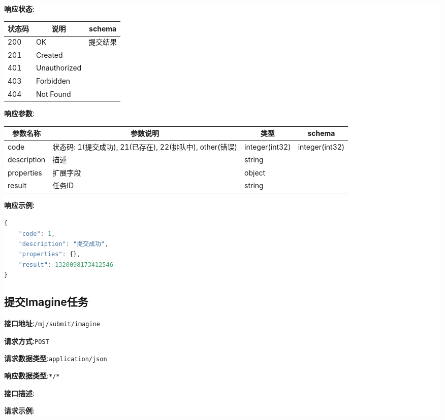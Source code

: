 
**响应状态**:


| 状态码 | 说明 | schema |
| -------- | -------- | ----- | 
|200|OK|提交结果|
|201|Created||
|401|Unauthorized||
|403|Forbidden||
|404|Not Found||


**响应参数**:


| 参数名称 | 参数说明 | 类型 | schema |
| -------- | -------- | ----- |----- | 
|code|状态码: 1(提交成功), 21(已存在), 22(排队中), other(错误)|integer(int32)|integer(int32)|
|description|描述|string||
|properties|扩展字段|object||
|result|任务ID|string||


**响应示例**:
```javascript
{
	"code": 1,
	"description": "提交成功",
	"properties": {},
	"result": 1320098173412546
}
```

## 提交Imagine任务


**接口地址**:`/mj/submit/imagine`


**请求方式**:`POST`


**请求数据类型**:`application/json`


**响应数据类型**:`*/*`


**接口描述**:


**请求示例**:

